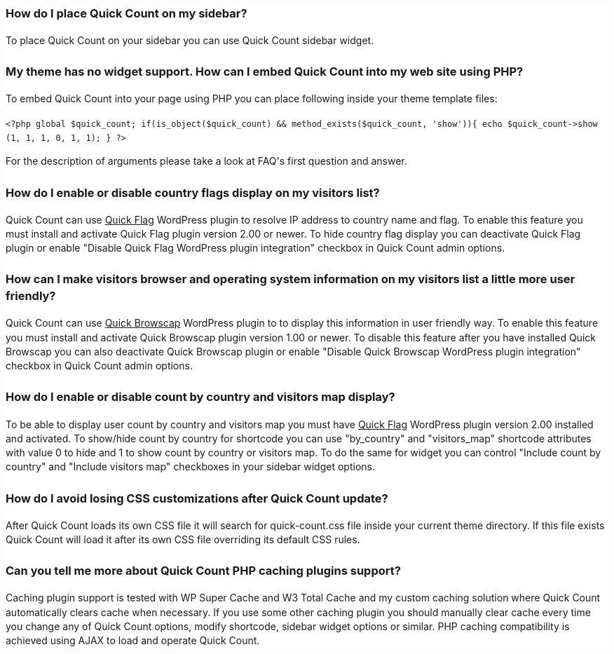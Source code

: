 ### How do I place Quick Count on my sidebar? ###
To place Quick Count on your sidebar you can use Quick Count sidebar widget.

### My theme has no widget support. How can I embed Quick Count into my web site using PHP? ###
To embed Quick Count into your page using PHP you can place following inside your theme template files:

`<?php
global $quick_count;
if(is_object($quick_count) && method_exists($quick_count, 'show')){
    echo $quick_count->show(1, 1, 1, 0, 1, 1);
}
?>`

For the description of arguments please take a look at FAQ's first question and answer.

### How do I enable or disable country flags display on my visitors list? ###
Quick Count can use [Quick Flag](http://www.techytalk.info/wordpress-plugins/quick-flag/) WordPress plugin to resolve IP address to country name and flag. To enable this feature you must install and activate Quick Flag plugin version 2.00 or newer. To hide country flag display you can deactivate Quick Flag plugin or enable "Disable Quick Flag WordPress plugin integration" checkbox in Quick Count admin options.

### How can I make visitors browser and operating system information on my visitors list a little more user friendly? ###
Quick Count can use [Quick Browscap](http://www.techytalk.info/wordpress-plugins/quick-browscap/) WordPress plugin to to display this information in user friendly way. To enable this feature you must install and activate Quick Browscap plugin version 1.00 or newer. To disable this feature after you have installed Quick Browscap you can also deactivate Quick Browscap plugin or enable "Disable Quick Browscap WordPress plugin integration" checkbox in Quick Count admin options.

### How do I enable or disable count by country and visitors map display? ###
To be able to display user count by country and visitors map you must have [Quick Flag](http://www.techytalk.info/wordpress-plugins/quick-flag/) WordPress plugin version 2.00 installed and activated. To show/hide count by country for shortcode you can use "by_country" and "visitors_map" shortcode attributes with value 0 to hide and 1 to show count by country or visitors map. To do the same for widget you can control "Include count by country" and "Include visitors map" checkboxes in your sidebar widget options.

### How do I avoid losing CSS customizations after Quick Count update? ###
After Quick Count loads its own CSS file it will search for quick-count.css file inside your current theme directory. If this file exists Quick Count will load it after its own CSS file overriding its default CSS rules.

### Can you tell me more about Quick Count PHP caching plugins support? ###
Caching plugin support is tested with WP Super Cache and W3 Total Cache and my custom caching solution where Quick Count automatically clears cache when necessary. If you use some other caching plugin you should manually clear cache every time you change any of Quick Count options, modify shortcode, sidebar widget options or similar. PHP caching compatibility is achieved using AJAX to load and operate Quick Count.
